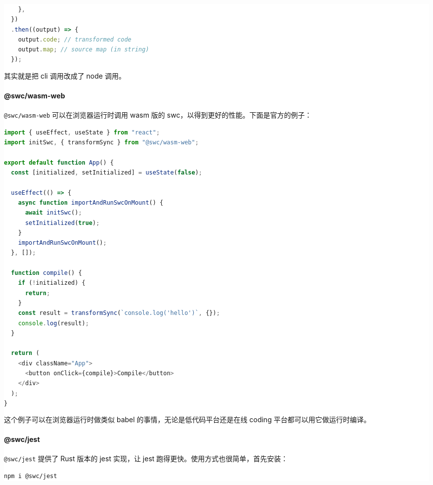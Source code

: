 ```typescript
    },
  })
  .then((output) => {
    output.code; // transformed code
    output.map; // source map (in string)
  });
```

其实就是把 cli 调用改成了 node 调用。

#### @swc/wasm-web

`@swc/wasm-web` 可以在浏览器运行时调用 wasm 版的 swc，以得到更好的性能。下面是官方的例子：

```typescript
import { useEffect, useState } from "react";
import initSwc, { transformSync } from "@swc/wasm-web";

export default function App() {
  const [initialized, setInitialized] = useState(false);

  useEffect(() => {
    async function importAndRunSwcOnMount() {
      await initSwc();
      setInitialized(true);
    }
    importAndRunSwcOnMount();
  }, []);

  function compile() {
    if (!initialized) {
      return;
    }
    const result = transformSync(`console.log('hello')`, {});
    console.log(result);
  }

  return (
    <div className="App">
      <button onClick={compile}>Compile</button>
    </div>
  );
}
```

这个例子可以在浏览器运行时做类似 babel 的事情，无论是低代码平台还是在线 coding 平台都可以用它做运行时编译。

#### @swc/jest

`@swc/jest` 提供了 Rust 版本的 jest 实现，让 jest 跑得更快。使用方式也很简单，首先安装：

```bash
npm i @swc/jest
```
